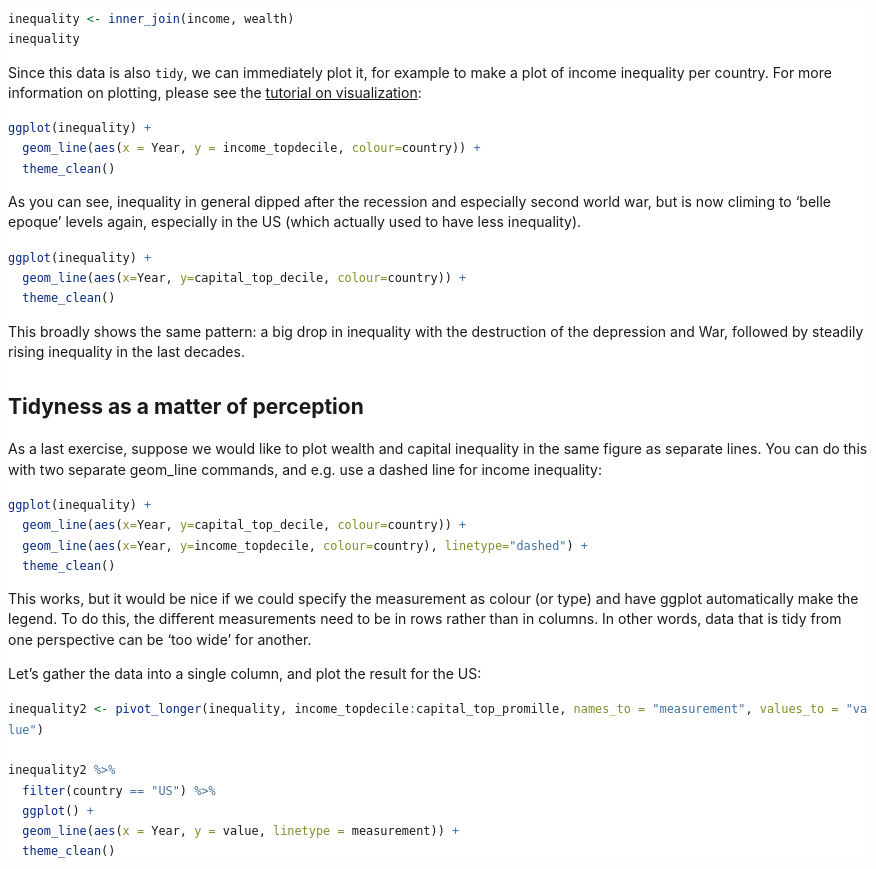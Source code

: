 ``` r
inequality <- inner_join(income, wealth)
inequality
```

Since this data is also `tidy`, we can immediately plot it, for example
to make a plot of income inequality per country. For more information on
plotting, please see the [tutorial on
visualization](r-tidy-3_7-visualization.md):

``` r
ggplot(inequality) + 
  geom_line(aes(x = Year, y = income_topdecile, colour=country)) +
  theme_clean()
```

As you can see, inequality in general dipped after the recession and
especially second world war, but is now climing to ‘belle epoque’ levels
again, especially in the US (which actually used to have less
inequality).

``` r
ggplot(inequality) + 
  geom_line(aes(x=Year, y=capital_top_decile, colour=country)) +
  theme_clean()
```

This broadly shows the same pattern: a big drop in inequality with the
destruction of the depression and War, followed by steadily rising
inequality in the last decades.

## Tidyness as a matter of perception

As a last exercise, suppose we would like to plot wealth and capital
inequality in the same figure as separate lines. You can do this with
two separate geom\_line commands, and e.g. use a dashed line for income
inequality:

``` r
ggplot(inequality) + 
  geom_line(aes(x=Year, y=capital_top_decile, colour=country)) + 
  geom_line(aes(x=Year, y=income_topdecile, colour=country), linetype="dashed") +
  theme_clean()
```

This works, but it would be nice if we could specify the measurement as
colour (or type) and have ggplot automatically make the legend. To do
this, the different measurements need to be in rows rather than in
columns. In other words, data that is tidy from one perspective can be
‘too wide’ for another.

Let’s gather the data into a single column, and plot the result for the
US:

``` r
inequality2 <- pivot_longer(inequality, income_topdecile:capital_top_promille, names_to = "measurement", values_to = "value")

inequality2 %>% 
  filter(country == "US") %>% 
  ggplot() + 
  geom_line(aes(x = Year, y = value, linetype = measurement)) +
  theme_clean()
```
